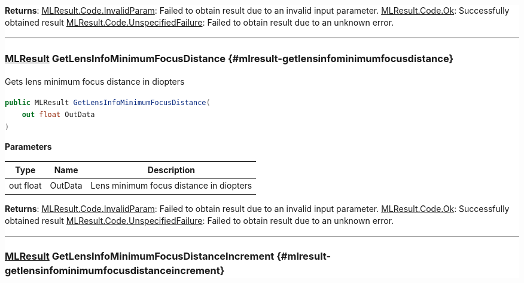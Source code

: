 




**Returns**: [MLResult.Code.InvalidParam](/versioned_docs/version-22-May-2023/unity-api/api/UnityEngine.XR.MagicLeap/UnityEngine.XR.MagicLeap.MLResult.md#enums-invalidparam): Failed to obtain result due to an invalid input parameter.
[MLResult.Code.Ok](/versioned_docs/version-22-May-2023/unity-api/api/UnityEngine.XR.MagicLeap/UnityEngine.XR.MagicLeap.MLResult.md#enums-ok): Successfully obtained result
[MLResult.Code.UnspecifiedFailure](/versioned_docs/version-22-May-2023/unity-api/api/UnityEngine.XR.MagicLeap/UnityEngine.XR.MagicLeap.MLResult.md#enums-unspecifiedfailure): Failed to obtain result due to an unknown error.



-----------

### [MLResult](/versioned_docs/version-22-May-2023/unity-api/api/UnityEngine.XR.MagicLeap/UnityEngine.XR.MagicLeap.MLResult.md) GetLensInfoMinimumFocusDistance {#mlresult-getlensinfominimumfocusdistance}

Gets lens minimum focus distance in diopters 

```csharp
public MLResult GetLensInfoMinimumFocusDistance(
    out float OutData
)
```


**Parameters**

| Type | Name  | Description  | 
|--|--|--|
| out float |OutData|Lens minimum focus distance in diopters|






**Returns**: [MLResult.Code.InvalidParam](/versioned_docs/version-22-May-2023/unity-api/api/UnityEngine.XR.MagicLeap/UnityEngine.XR.MagicLeap.MLResult.md#enums-invalidparam): Failed to obtain result due to an invalid input parameter.
[MLResult.Code.Ok](/versioned_docs/version-22-May-2023/unity-api/api/UnityEngine.XR.MagicLeap/UnityEngine.XR.MagicLeap.MLResult.md#enums-ok): Successfully obtained result
[MLResult.Code.UnspecifiedFailure](/versioned_docs/version-22-May-2023/unity-api/api/UnityEngine.XR.MagicLeap/UnityEngine.XR.MagicLeap.MLResult.md#enums-unspecifiedfailure): Failed to obtain result due to an unknown error.



-----------

### [MLResult](/versioned_docs/version-22-May-2023/unity-api/api/UnityEngine.XR.MagicLeap/UnityEngine.XR.MagicLeap.MLResult.md) GetLensInfoMinimumFocusDistanceIncrement {#mlresult-getlensinfominimumfocusdistanceincrement}
